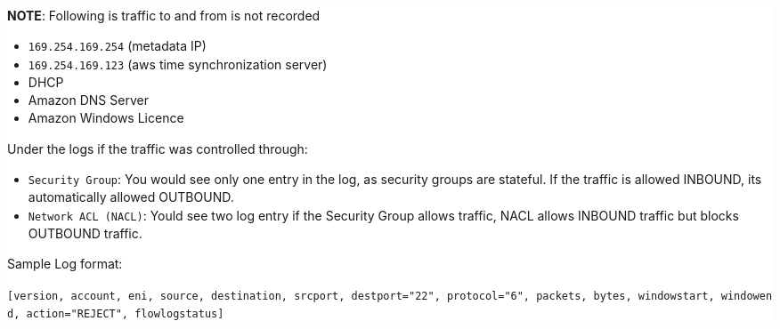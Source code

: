 **NOTE**: Following is traffic to and from is not recorded

- `169.254.169.254` (metadata IP)
- `169.254.169.123` (aws time synchronization server)
- DHCP
- Amazon DNS Server
- Amazon Windows Licence

Under the logs if the traffic was controlled through:

- `Security Group`: You would see only one entry in the log, as security groups are stateful. If the traffic is allowed INBOUND, its automatically allowed OUTBOUND.
- `Network ACL (NACL)`: Yould see two log entry if the Security Group allows traffic, NACL allows INBOUND traffic but blocks OUTBOUND traffic.

Sample Log format:

```
[version, account, eni, source, destination, srcport, destport="22", protocol="6", packets, bytes, windowstart, windowend, action="REJECT", flowlogstatus]
```
